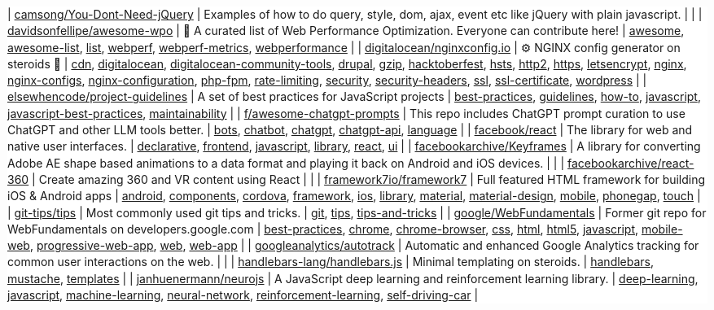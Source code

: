 | [camsong/You-Dont-Need-jQuery](https://github.com/camsong/You-Dont-Need-jQuery) | Examples of how to do query, style, dom, ajax, event etc like jQuery with plain javascript. |  |
| [davidsonfellipe/awesome-wpo](https://github.com/davidsonfellipe/awesome-wpo) | :pencil: A curated list of Web Performance Optimization. Everyone can contribute here! | [awesome](https://github.com/topics/awesome), [awesome-list](https://github.com/topics/awesome-list), [list](https://github.com/topics/list), [webperf](https://github.com/topics/webperf), [webperf-metrics](https://github.com/topics/webperf-metrics), [webperformance](https://github.com/topics/webperformance) |
| [digitalocean/nginxconfig.io](https://github.com/digitalocean/nginxconfig.io) | ⚙️ NGINX config generator on steroids 💉 | [cdn](https://github.com/topics/cdn), [digitalocean](https://github.com/topics/digitalocean), [digitalocean-community-tools](https://github.com/topics/digitalocean-community-tools), [drupal](https://github.com/topics/drupal), [gzip](https://github.com/topics/gzip), [hacktoberfest](https://github.com/topics/hacktoberfest), [hsts](https://github.com/topics/hsts), [http2](https://github.com/topics/http2), [https](https://github.com/topics/https), [letsencrypt](https://github.com/topics/letsencrypt), [nginx](https://github.com/topics/nginx), [nginx-configs](https://github.com/topics/nginx-configs), [nginx-configuration](https://github.com/topics/nginx-configuration), [php-fpm](https://github.com/topics/php-fpm), [rate-limiting](https://github.com/topics/rate-limiting), [security](https://github.com/topics/security), [security-headers](https://github.com/topics/security-headers), [ssl](https://github.com/topics/ssl), [ssl-certificate](https://github.com/topics/ssl-certificate), [wordpress](https://github.com/topics/wordpress) |
| [elsewhencode/project-guidelines](https://github.com/elsewhencode/project-guidelines) | A set of best practices for JavaScript projects | [best-practices](https://github.com/topics/best-practices), [guidelines](https://github.com/topics/guidelines), [how-to](https://github.com/topics/how-to), [javascript](https://github.com/topics/javascript), [javascript-best-practices](https://github.com/topics/javascript-best-practices), [maintainability](https://github.com/topics/maintainability) |
| [f/awesome-chatgpt-prompts](https://github.com/f/awesome-chatgpt-prompts) | This repo includes ChatGPT prompt curation to use ChatGPT and other LLM tools better. | [bots](https://github.com/topics/bots), [chatbot](https://github.com/topics/chatbot), [chatgpt](https://github.com/topics/chatgpt), [chatgpt-api](https://github.com/topics/chatgpt-api), [language](https://github.com/topics/language) |
| [facebook/react](https://github.com/facebook/react) | The library for web and native user interfaces. | [declarative](https://github.com/topics/declarative), [frontend](https://github.com/topics/frontend), [javascript](https://github.com/topics/javascript), [library](https://github.com/topics/library), [react](https://github.com/topics/react), [ui](https://github.com/topics/ui) |
| [facebookarchive/Keyframes](https://github.com/facebookarchive/Keyframes) | A library for converting Adobe AE shape based animations to a data format and playing it back on Android and iOS devices. |  |
| [facebookarchive/react-360](https://github.com/facebookarchive/react-360) | Create amazing 360 and VR content using React |  |
| [framework7io/framework7](https://github.com/framework7io/framework7) | Full featured HTML framework for building iOS & Android apps | [android](https://github.com/topics/android), [components](https://github.com/topics/components), [cordova](https://github.com/topics/cordova), [framework](https://github.com/topics/framework), [ios](https://github.com/topics/ios), [library](https://github.com/topics/library), [material](https://github.com/topics/material), [material-design](https://github.com/topics/material-design), [mobile](https://github.com/topics/mobile), [phonegap](https://github.com/topics/phonegap), [touch](https://github.com/topics/touch) |
| [git-tips/tips](https://github.com/git-tips/tips) | Most commonly used git tips and tricks. | [git](https://github.com/topics/git), [tips](https://github.com/topics/tips), [tips-and-tricks](https://github.com/topics/tips-and-tricks) |
| [google/WebFundamentals](https://github.com/google/WebFundamentals) | Former git repo for WebFundamentals on developers.google.com | [best-practices](https://github.com/topics/best-practices), [chrome](https://github.com/topics/chrome), [chrome-browser](https://github.com/topics/chrome-browser), [css](https://github.com/topics/css), [html](https://github.com/topics/html), [html5](https://github.com/topics/html5), [javascript](https://github.com/topics/javascript), [mobile-web](https://github.com/topics/mobile-web), [progressive-web-app](https://github.com/topics/progressive-web-app), [web](https://github.com/topics/web), [web-app](https://github.com/topics/web-app) |
| [googleanalytics/autotrack](https://github.com/googleanalytics/autotrack) | Automatic and enhanced Google Analytics tracking for common user interactions on the web. |  |
| [handlebars-lang/handlebars.js](https://github.com/handlebars-lang/handlebars.js) | Minimal templating on steroids. | [handlebars](https://github.com/topics/handlebars), [mustache](https://github.com/topics/mustache), [templates](https://github.com/topics/templates) |
| [janhuenermann/neurojs](https://github.com/janhuenermann/neurojs) | A JavaScript deep learning and reinforcement learning library. | [deep-learning](https://github.com/topics/deep-learning), [javascript](https://github.com/topics/javascript), [machine-learning](https://github.com/topics/machine-learning), [neural-network](https://github.com/topics/neural-network), [reinforcement-learning](https://github.com/topics/reinforcement-learning), [self-driving-car](https://github.com/topics/self-driving-car) |
